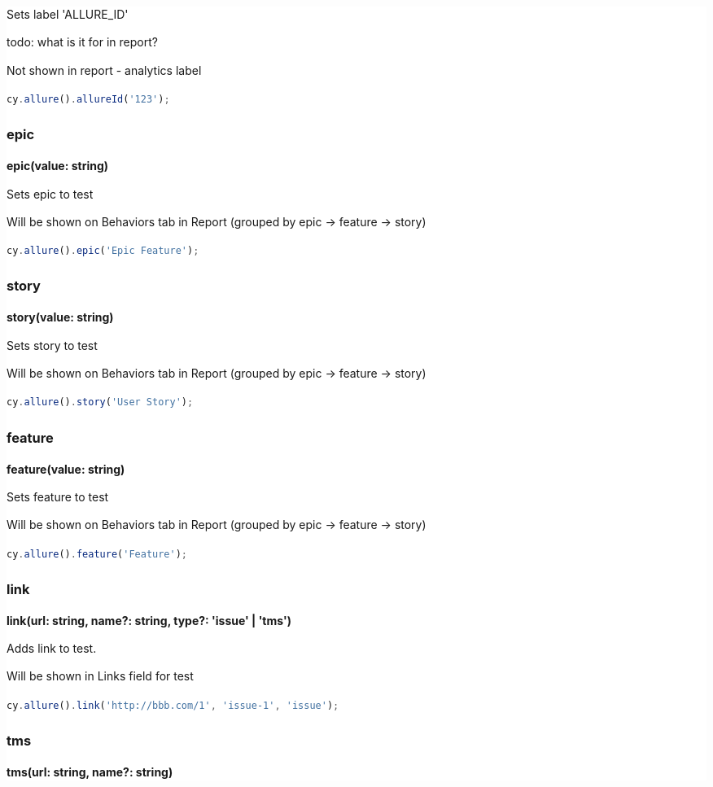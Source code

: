 Sets label 'ALLURE_ID'

todo: what is it for in report?

Not shown in report - analytics label

```javascript
cy.allure().allureId('123');
```

### epic
**epic(value: string)**

Sets epic to test

Will be shown on Behaviors tab in Report (grouped by epic -> feature -> story)

```javascript
cy.allure().epic('Epic Feature');
```


### story
**story(value: string)**

Sets story to test

Will be shown on Behaviors tab in Report (grouped by epic -> feature -> story)

```javascript
cy.allure().story('User Story');
```


### feature
**feature(value: string)**

Sets feature to test

Will be shown on Behaviors tab in Report (grouped by epic -> feature -> story)

```javascript
cy.allure().feature('Feature');
```


### link
**link(url: string, name?: string, type?: 'issue' | 'tms')**

Adds link to test.

Will be shown in Links field for test

```javascript
cy.allure().link('http://bbb.com/1', 'issue-1', 'issue');
```

### tms
**tms(url: string, name?: string)**
